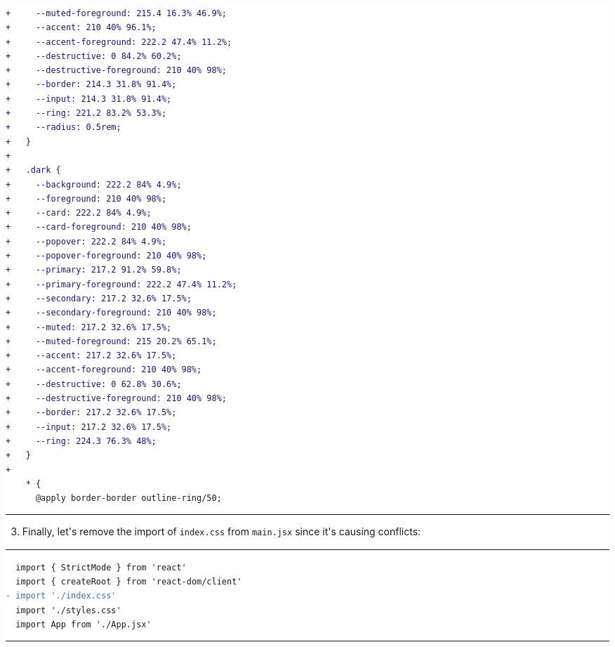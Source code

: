 ```diff
+     --muted-foreground: 215.4 16.3% 46.9%;
+     --accent: 210 40% 96.1%;
+     --accent-foreground: 222.2 47.4% 11.2%;
+     --destructive: 0 84.2% 60.2%;
+     --destructive-foreground: 210 40% 98%;
+     --border: 214.3 31.8% 91.4%;
+     --input: 214.3 31.8% 91.4%;
+     --ring: 221.2 83.2% 53.3%;
+     --radius: 0.5rem;
+   }
+  
+   .dark {
+     --background: 222.2 84% 4.9%;
+     --foreground: 210 40% 98%;
+     --card: 222.2 84% 4.9%;
+     --card-foreground: 210 40% 98%;
+     --popover: 222.2 84% 4.9%;
+     --popover-foreground: 210 40% 98%;
+     --primary: 217.2 91.2% 59.8%;
+     --primary-foreground: 222.2 47.4% 11.2%;
+     --secondary: 217.2 32.6% 17.5%;
+     --secondary-foreground: 210 40% 98%;
+     --muted: 217.2 32.6% 17.5%;
+     --muted-foreground: 215 20.2% 65.1%;
+     --accent: 217.2 32.6% 17.5%;
+     --accent-foreground: 210 40% 98%;
+     --destructive: 0 62.8% 30.6%;
+     --destructive-foreground: 210 40% 98%;
+     --border: 217.2 32.6% 17.5%;
+     --input: 217.2 32.6% 17.5%;
+     --ring: 224.3 76.3% 48%;
+   }
+ 
    * {
      @apply border-border outline-ring/50;
```

---

3. Finally, let's remove the import of `index.css` from `main.jsx` since it's causing conflicts:

---

```diff
  import { StrictMode } from 'react'
  import { createRoot } from 'react-dom/client'
- import './index.css'
  import './styles.css'
  import App from './App.jsx'
```

---
